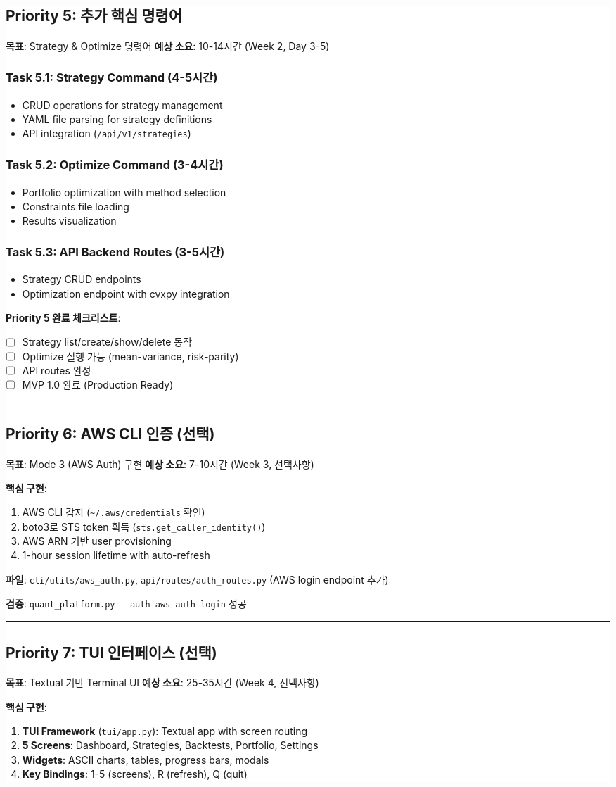 
## Priority 5: 추가 핵심 명령어

**목표**: Strategy & Optimize 명령어
**예상 소요**: 10-14시간 (Week 2, Day 3-5)

### Task 5.1: Strategy Command (4-5시간)
- CRUD operations for strategy management
- YAML file parsing for strategy definitions
- API integration (`/api/v1/strategies`)

### Task 5.2: Optimize Command (3-4시간)
- Portfolio optimization with method selection
- Constraints file loading
- Results visualization

### Task 5.3: API Backend Routes (3-5시간)
- Strategy CRUD endpoints
- Optimization endpoint with cvxpy integration

**Priority 5 완료 체크리스트**:
- [ ] Strategy list/create/show/delete 동작
- [ ] Optimize 실행 가능 (mean-variance, risk-parity)
- [ ] API routes 완성
- [ ] MVP 1.0 완료 (Production Ready)

---

## Priority 6: AWS CLI 인증 (선택)

**목표**: Mode 3 (AWS Auth) 구현
**예상 소요**: 7-10시간 (Week 3, 선택사항)

**핵심 구현**:
1. AWS CLI 감지 (`~/.aws/credentials` 확인)
2. boto3로 STS token 획득 (`sts.get_caller_identity()`)
3. AWS ARN 기반 user provisioning
4. 1-hour session lifetime with auto-refresh

**파일**: `cli/utils/aws_auth.py`, `api/routes/auth_routes.py` (AWS login endpoint 추가)

**검증**: `quant_platform.py --auth aws auth login` 성공

---

## Priority 7: TUI 인터페이스 (선택)

**목표**: Textual 기반 Terminal UI
**예상 소요**: 25-35시간 (Week 4, 선택사항)

**핵심 구현**:
1. **TUI Framework** (`tui/app.py`): Textual app with screen routing
2. **5 Screens**: Dashboard, Strategies, Backtests, Portfolio, Settings
3. **Widgets**: ASCII charts, tables, progress bars, modals
4. **Key Bindings**: 1-5 (screens), R (refresh), Q (quit)

